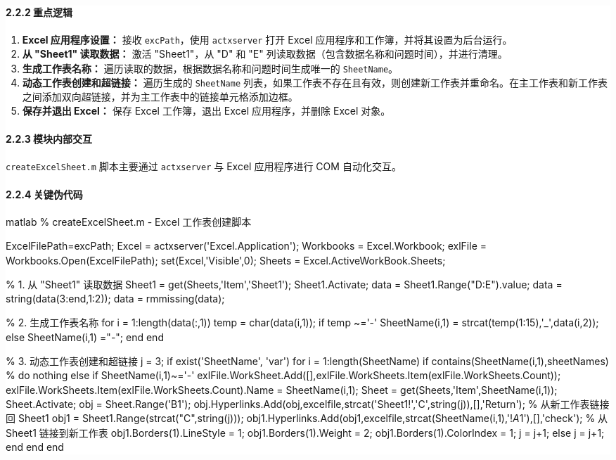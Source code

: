 #### 2.2.2 重点逻辑
1.  **Excel 应用程序设置：** 接收 `excPath`，使用 `actxserver` 打开 Excel 应用程序和工作簿，并将其设置为后台运行。
2.  **从 "Sheet1" 读取数据：** 激活 "Sheet1"，从 "D" 和 "E" 列读取数据（包含数据名称和问题时间），并进行清理。
3.  **生成工作表名称：** 遍历读取的数据，根据数据名称和问题时间生成唯一的 `SheetName`。
4.  **动态工作表创建和超链接：** 遍历生成的 `SheetName` 列表，如果工作表不存在且有效，则创建新工作表并重命名。在主工作表和新工作表之间添加双向超链接，并为主工作表中的链接单元格添加边框。
5.  **保存并退出 Excel：** 保存 Excel 工作簿，退出 Excel 应用程序，并删除 Excel 对象。

#### 2.2.3 模块内部交互
`createExcelSheet.m` 脚本主要通过 `actxserver` 与 Excel 应用程序进行 COM 自动化交互。

#### 2.2.4 关键伪代码

matlab
% createExcelSheet.m - Excel 工作表创建脚本

ExcelFilePath=excPath;
Excel = actxserver('Excel.Application');
Workbooks = Excel.Workbook;
exlFile = Workbooks.Open(ExcelFilePath);
set(Excel,'Visible',0);
Sheets = Excel.ActiveWorkBook.Sheets;

% 1. 从 "Sheet1" 读取数据
Sheet1 = get(Sheets,'Item','Sheet1');
Sheet1.Activate;
data = Sheet1.Range("D:E").value;
data = string(data(3:end,1:2));
data = rmmissing(data);

% 2. 生成工作表名称
for i = 1:length(data(:,1))
    temp = char(data(i,1));
    if temp ~='-'
        SheetName(i,1) = strcat(temp(1:15),'_',data(i,2));
    else
        SheetName(i,1) ="-";
    end
end

% 3. 动态工作表创建和超链接
j = 3;
if exist('SheetName', 'var')
    for i = 1:length(SheetName)
        if contains(SheetName(i,1),sheetNames)
            % do nothing
        else
            if SheetName(i,1)~='-'
                exlFile.WorkSheet.Add([],exlFile.WorkSheets.Item(exlFile.WorkSheets.Count));
                exlFile.WorkSheets.Item(exlFile.WorkSheets.Count).Name = SheetName(i,1);
                Sheet = get(Sheets,'Item',SheetName(i,1));
                Sheet.Activate;
                obj = Sheet.Range('B1');
                obj.Hyperlinks.Add(obj,excelfile,strcat('Sheet1!','C',string(j)),[],'Return'); % 从新工作表链接回 Sheet1
                obj1 = Sheet1.Range(strcat("C",string(j)));
                obj1.Hyperlinks.Add(obj1,excelfile,strcat(SheetName(i,1),'!$A$1'),[],'check'); % 从 Sheet1 链接到新工作表
                obj1.Borders(1).LineStyle = 1;
                obj1.Borders(1).Weight = 2;
                obj1.Borders(1).ColorIndex = 1;
                j = j+1;
            else
                 j = j+1;
            end
        end
    end